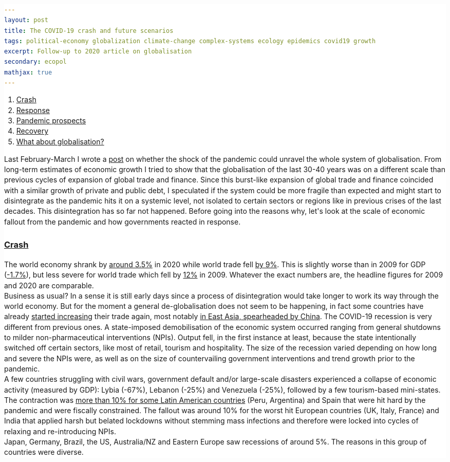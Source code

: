 ```yaml
---
layout: post
title: The COVID-19 crash and future scenarios
tags: political-economy globalization climate-change complex-systems ecology epidemics covid19 growth
excerpt: Follow-up to 2020 article on globalisation
secondary: ecopol
mathjax: true
---
```


1. [Crash](#crash)
1. [Response](#response)
1. [Pandemic prospects](#pandemic-prospects)
1. [Recovery](#recovery)
1. [What about globalisation?](#what-about-globalisation)

Last February-March I wrote a [post](https://mbkoltai.github.io/illusion-globalisation/) on whether the shock of the pandemic could unravel the whole system of globalisation. From long-term estimates of economic growth I tried to show that the globalisation of the last 30-40 years was on a different scale than previous cycles of expansion of global trade and finance.
Since this burst-like expansion of global trade and finance coincided with a similar growth of private and public debt, I speculated if the system could be more fragile than expected and might start to disintegrate as the pandemic hits it on a systemic level, not isolated to certain sectors or regions like in previous crises of the last decades. This disintegration has so far not happened. Before going into the reasons why, let's look at the scale of economic fallout from the pandemic and how governments reacted in response.

### <ins>Crash</ins>

The world economy shrank by [around 3.5%](https://www.imf.org/en/Publications/WEO/Issues/2021/01/26/2021-world-economic-outlook-update) in 2020 while world trade fell [by 9%](https://unctad.org/system/files/official-document/ditcinf2021d1_en.pdf).
This is slightly worse than in 2009 for GDP ([-1.7%](https://data.worldbank.org/indicator/NY.GDP.MKTP.KD.ZG)), but less severe for world trade which fell by
[12%](https://policyoptions.irpp.org/magazines/g8g20/the-great-recession-and-international-trade/) in 2009.
Whatever the exact numbers are, the headline figures for 2009 and 2020 are comparable.  
Business as usual? In a sense it is still early days since a process of disintegration would take longer to work its way through the world economy. But for the moment a general de-globalisation does not seem to be happening, in fact some countries have already [started increasing](https://policyoptions.irpp.org/magazines/g8g20/the-great-recession-and-international-trade/) their trade again, most notably [in East Asia, spearheaded by China](https://unctad.org/system/files/official-document/ditcinf2021d1_en.pdf).
The COVID-19 recession is very different from previous ones. A state-imposed demobilisation of the economic system occurred ranging from general shutdowns to milder non-pharmaceutical interventions (NPIs). Output fell, in the first instance at least, because the state intentionally switched off certain sectors, like most of retail, tourism and hospitality.
The size of the recession varied depending on how long and severe the NPIs were, as well as on the size of countervailing government interventions and trend growth prior to the pandemic.  
A few countries struggling with civil wars, government default and/or large-scale disasters experienced a collapse of economic activity (measured by GDP): Lybia (-67%), Lebanon (-25%) and Venezuela (-25%), followed by a few tourism-based mini-states.  
The contraction was [more than 10% for some Latin American countries](https://www.imf.org/external/datamapper/NGDP_RPCH@WEO/OEMDC/ADVEC/WEOWORLD) (Peru, Argentina) and Spain that were hit hard by the pandemic and were fiscally constrained.
The fallout was around 10% for the worst hit European countries (UK, Italy, France) and India that applied  harsh but belated lockdowns without stemming mass infections and therefore were locked into cycles of relaxing and re-introducing NPIs.  
Japan, Germany, Brazil, the US, Australia/NZ and Eastern Europe saw recessions of around 5%. The reasons in this group of countries were diverse.